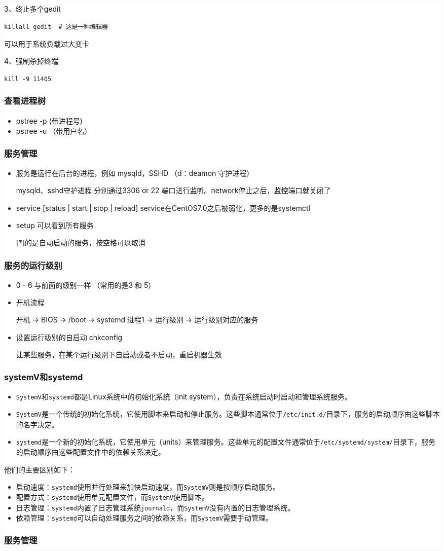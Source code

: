   3、终止多个gedit

  ```shell
  killall gedit  # 这是一种编辑器
  ```

  可以用于系统负载过大变卡

  4、强制杀掉终端

  ```shell
  kill -9 11405
  ```

### 查看进程树

- pstree -p (带进程号)
- pstree -u （带用户名）

### 服务管理

- 服务是运行在后台的进程，例如 mysqld，SSHD  （d：deamon 守护进程）

  mysqld、sshd守护进程 分别通过3306 or 22 端口进行监听。network停止之后，监控端口就关闭了

- service [status | start | stop | reload]  service在CentOS7.0之后被弱化，更多的是systemctl

- setup 可以看到所有服务

  [*]的是自动启动的服务，按空格可以取消


### 服务的运行级别

- 0 - 6 与前面的级别一样 （常用的是3 和 5）

- 开机流程

  开机 -> BIOS -> /boot -> systemd 进程1  -> 运行级别 -> 运行级别对应的服务

- 设置运行级别的自启动 chkconfig

  让某些服务，在某个运行级别下自启动或者不启动，重启机器生效

### systemV和systemd

- `SystemV`和`systemd`都是Linux系统中的初始化系统（init system），负责在系统启动时启动和管理系统服务。

- `SystemV`是一个传统的初始化系统，它使用脚本来启动和停止服务。这些脚本通常位于`/etc/init.d/`目录下，服务的启动顺序由这些脚本的名字决定。

- `systemd`是一个新的初始化系统，它使用单元（units）来管理服务。这些单元的配置文件通常位于`/etc/systemd/system/`目录下，服务的启动顺序由这些配置文件中的依赖关系决定。

他们的主要区别如下：

- 启动速度：`systemd`使用并行处理来加快启动速度，而`SystemV`则是按顺序启动服务。
- 配置方式：`systemd`使用单元配置文件，而`SystemV`使用脚本。
- 日志管理：`systemd`内置了日志管理系统`journald`，而`SystemV`没有内置的日志管理系统。
- 依赖管理：`systemd`可以自动处理服务之间的依赖关系，而`SystemV`需要手动管理。

### 服务管理
